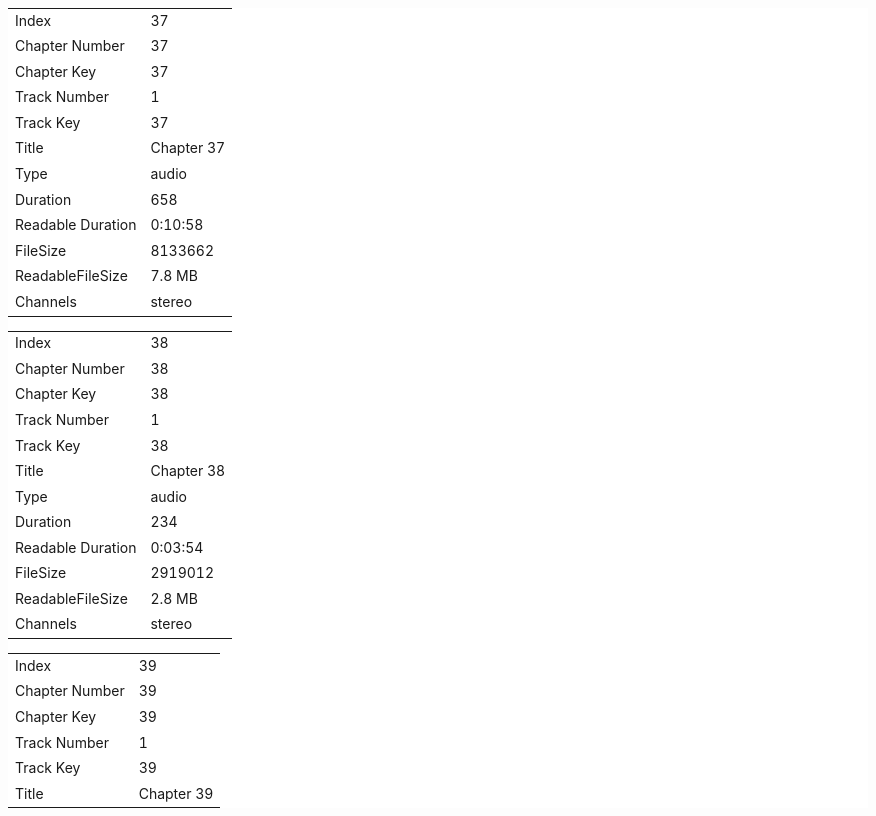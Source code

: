|  |  |
| - | - |
| Index | 37 |
| Chapter Number | 37 |
| Chapter Key | 37 |
| Track Number | 1 |
| Track Key | 37 |
| Title | Chapter 37 |
| Type | audio |
| Duration | 658 |
| Readable Duration | 0:10:58 |
| FileSize | 8133662 |
| ReadableFileSize | 7.8 MB |
| Channels | stereo |

|  |  |
| - | - |
| Index | 38 |
| Chapter Number | 38 |
| Chapter Key | 38 |
| Track Number | 1 |
| Track Key | 38 |
| Title | Chapter 38 |
| Type | audio |
| Duration | 234 |
| Readable Duration | 0:03:54 |
| FileSize | 2919012 |
| ReadableFileSize | 2.8 MB |
| Channels | stereo |

|  |  |
| - | - |
| Index | 39 |
| Chapter Number | 39 |
| Chapter Key | 39 |
| Track Number | 1 |
| Track Key | 39 |
| Title | Chapter 39 |